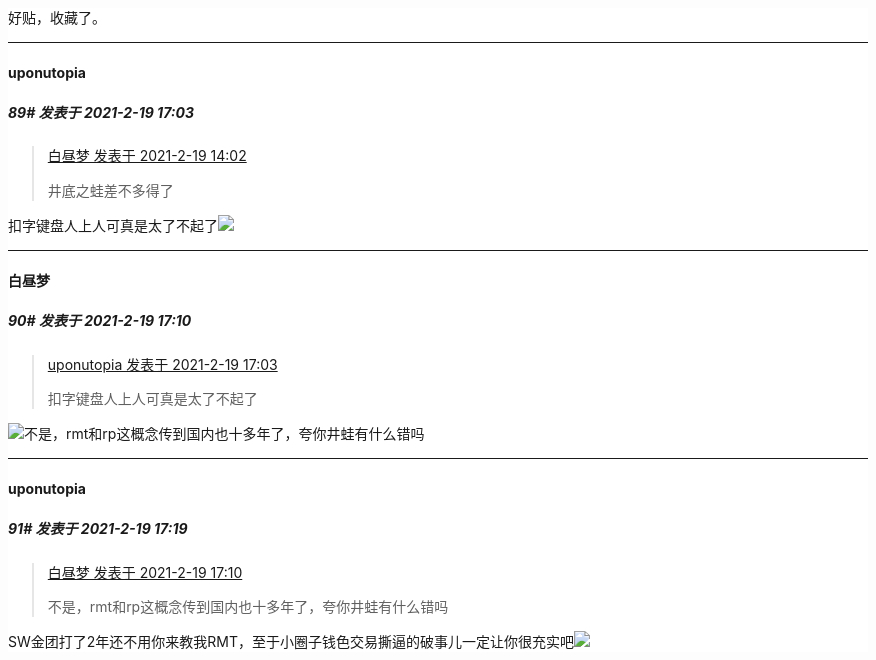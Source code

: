 


好贴，收藏了。







*****

####  uponutopia  
##### 89#       发表于 2021-2-19 17:03



<blockquote><a href="httphttps://bbs.saraba1st.com/2b/forum.php?mod=redirect&amp;goto=findpost&amp;pid=50376898&amp;ptid=1988406" target="_blank">白昼梦 发表于 2021-2-19 14:02</a>

井底之蛙差不多得了</blockquote>
扣字键盘人上人可真是太了不起了<img src="https://static.saraba1st.com/image/smiley/face2017/049.png" referrerpolicy="no-referrer">







*****

####  白昼梦  
##### 90#       发表于 2021-2-19 17:10



<blockquote><a href="httphttps://bbs.saraba1st.com/2b/forum.php?mod=redirect&amp;goto=findpost&amp;pid=50378838&amp;ptid=1988406" target="_blank">uponutopia 发表于 2021-2-19 17:03</a>

扣字键盘人上人可真是太了不起了</blockquote>
<img src="https://static.saraba1st.com/image/smiley/face2017/065.png" referrerpolicy="no-referrer">不是，rmt和rp这概念传到国内也十多年了，夸你井蛙有什么错吗







*****

####  uponutopia  
##### 91#       发表于 2021-2-19 17:19



<blockquote><a href="httphttps://bbs.saraba1st.com/2b/forum.php?mod=redirect&amp;goto=findpost&amp;pid=50378913&amp;ptid=1988406" target="_blank">白昼梦 发表于 2021-2-19 17:10</a>

不是，rmt和rp这概念传到国内也十多年了，夸你井蛙有什么错吗</blockquote>
SW金团打了2年还不用你来教我RMT，至于小圈子钱色交易撕逼的破事儿一定让你很充实吧<img src="https://static.saraba1st.com/image/smiley/face2017/220.png" referrerpolicy="no-referrer">




